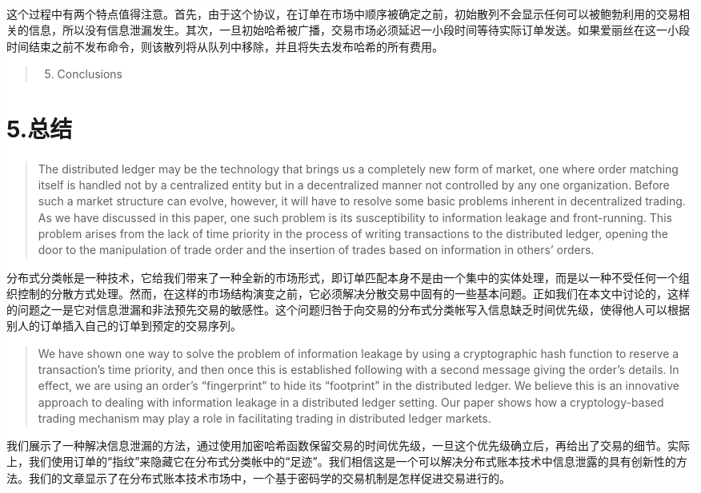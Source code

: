 
这个过程中有两个特点值得注意。首先，由于这个协议，在订单在市场中顺序被确定之前，初始散列不会显示任何可以被鲍勃利用的交易相关的信息，所以没有信息泄漏发生。其次，一旦初始哈希被广播，交易市场必须延迟一小段时间等待实际订单发送。如果爱丽丝在这一小段时间结束之前不发布命令，则该散列将从队列中移除，并且将失去发布哈希的所有费用。


>5. Conclusions

# 5.总结

>The distributed ledger may be the technology that brings us a completely new form of market, one where order matching itself is handled not by a centralized entity but in a decentralized manner not controlled by any one organization. Before such a market structure can evolve, however, it will have to resolve some basic problems inherent in decentralized trading. As we have discussed in this paper, one such problem is its susceptibility to information leakage and front-running. This problem arises from the lack of time priority in the process of writing transactions to the distributed ledger, opening the door to the manipulation of trade order and the insertion of trades based on information in others’ orders.

分布式分类帐是一种技术，它给我们带来了一种全新的市场形式，即订单匹配本身不是由一个集中的实体处理，而是以一种不受任何一个组织控制的分散方式处理。然而，在这样的市场结构演变之前，它必须解决分散交易中固有的一些基本问题。正如我们在本文中讨论的，这样的问题之一是它对信息泄漏和非法预先交易的敏感性。这个问题归咎于向交易的分布式分类帐写入信息缺乏时间优先级，使得他人可以根据别人的订单插入自己的订单到预定的交易序列。

>We have shown one way to solve the problem of information leakage by using a cryptographic hash function to reserve a transaction’s time priority, and then once this is established following with a second message giving the order’s details. In effect, we are using an order’s “fingerprint” to hide its “footprint” in the distributed ledger. We believe this is an innovative approach to dealing with information leakage in a distributed ledger setting. Our paper shows how a cryptology-based trading mechanism may play a role in facilitating trading in distributed ledger markets.

我们展示了一种解决信息泄漏的方法，通过使用加密哈希函数保留交易的时间优先级，一旦这个优先级确立后，再给出了交易的细节。实际上，我们使用订单的“指纹”来隐藏它在分布式分类帐中的“足迹”。我们相信这是一个可以解决分布式账本技术中信息泄露的具有创新性的方法。我们的文章显示了在分布式账本技术市场中，一个基于密码学的交易机制是怎样促进交易进行的。

